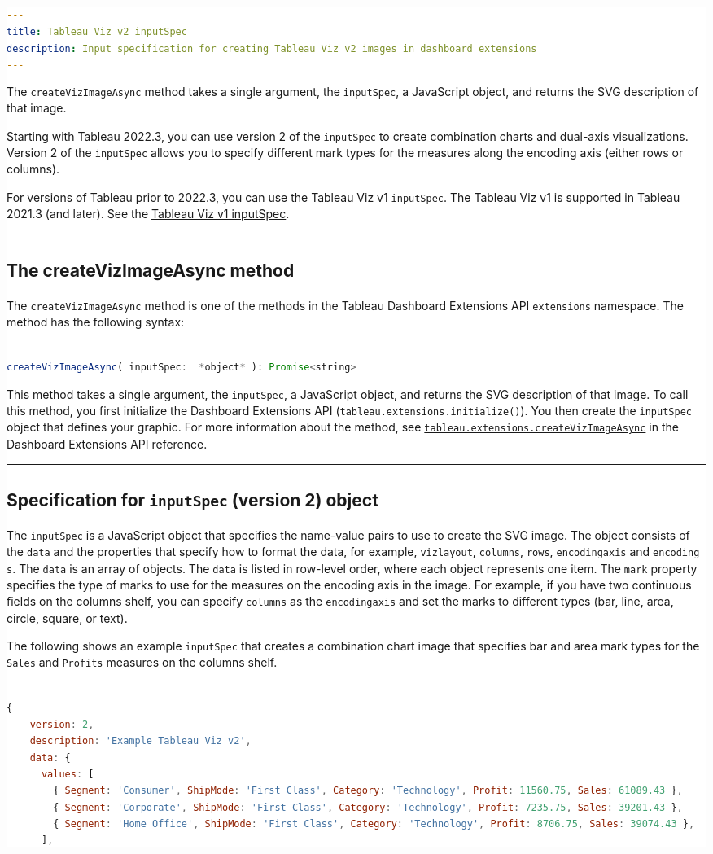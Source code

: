 ```yaml
---
title: Tableau Viz v2 inputSpec
description: Input specification for creating Tableau Viz v2 images in dashboard extensions
--- 
```


The `createVizImageAsync` method takes a single argument, the `inputSpec`, a JavaScript object, and returns the SVG description of that image.

Starting with Tableau 2022.3, you can use version 2 of the `inputSpec` to create combination charts and dual-axis visualizations. 
Version 2 of the `inputSpec` allows you to specify different mark types for the measures along the encoding axis (either rows or columns). 

For versions of Tableau prior to 2022.3, you can use the Tableau Viz v1 `inputSpec`. The Tableau Viz v1 is supported in Tableau 2021.3 (and later). See the [Tableau Viz v1 inputSpec](./trex_tableau_viz_ref_v1.md).

---

## The createVizImageAsync method

The `createVizImageAsync` method is one of the methods in the Tableau Dashboard Extensions API `extensions` namespace. The method has the following syntax:

```javascript

createVizImageAsync( inputSpec:  *object* ): Promise<string> 

```

This method takes a single argument, the `inputSpec`, a JavaScript object, and returns the SVG description of that image. To call this method, you first initialize the Dashboard Extensions API (`tableau.extensions.initialize()`). You then create the `inputSpec` object that defines your graphic.
For more information about the method, see [`tableau.extensions.createVizImageAsync`](pathname:///api/interfaces/extensions.html#createvizimageasync) in the Dashboard Extensions API reference.

---

## Specification for `inputSpec` (version 2) object

The `inputSpec` is a JavaScript object that specifies the name-value pairs to use to create the SVG image. The object consists of the `data` and the properties that specify how to format the data, for example, `vizlayout`, `columns`, `rows`, `encodingaxis` and `encodings`. The `data` is an array of objects. The `data` is listed in row-level order, where each object represents one item. The `mark` property specifies the type of marks to use for the measures on the encoding axis in the image. For example, if you have two continuous fields on the columns shelf, you can specify `columns` as the `encodingaxis` and set the marks to different types (bar, line, area, circle, square, or text).

The following shows an example `inputSpec` that creates a combination chart image that specifies bar and area mark types for the `Sales` and `Profits` measures on the columns shelf.

```javascript

{
    version: 2,
    description: 'Example Tableau Viz v2',
    data: {
      values: [
        { Segment: 'Consumer', ShipMode: 'First Class', Category: 'Technology', Profit: 11560.75, Sales: 61089.43 },
        { Segment: 'Corporate', ShipMode: 'First Class', Category: 'Technology', Profit: 7235.75, Sales: 39201.43 },
        { Segment: 'Home Office', ShipMode: 'First Class', Category: 'Technology', Profit: 8706.75, Sales: 39074.43 },
      ],
```
